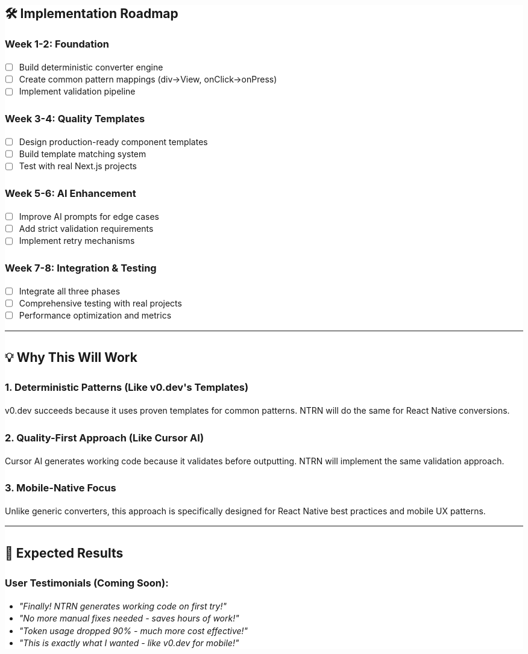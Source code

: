 
## **🛠 Implementation Roadmap**

### **Week 1-2: Foundation**
- [ ] Build deterministic converter engine
- [ ] Create common pattern mappings (div→View, onClick→onPress)
- [ ] Implement validation pipeline

### **Week 3-4: Quality Templates**
- [ ] Design production-ready component templates
- [ ] Build template matching system
- [ ] Test with real Next.js projects

### **Week 5-6: AI Enhancement**
- [ ] Improve AI prompts for edge cases
- [ ] Add strict validation requirements
- [ ] Implement retry mechanisms

### **Week 7-8: Integration & Testing**
- [ ] Integrate all three phases
- [ ] Comprehensive testing with real projects
- [ ] Performance optimization and metrics

---

## **💡 Why This Will Work**

### **1. Deterministic Patterns (Like v0.dev's Templates)**
v0.dev succeeds because it uses proven templates for common patterns. NTRN will do the same for React Native conversions.

### **2. Quality-First Approach (Like Cursor AI)**
Cursor AI generates working code because it validates before outputting. NTRN will implement the same validation approach.

### **3. Mobile-Native Focus**
Unlike generic converters, this approach is specifically designed for React Native best practices and mobile UX patterns.

---

## **🎉 Expected Results**

### **User Testimonials (Coming Soon):**
- *"Finally! NTRN generates working code on first try!"*
- *"No more manual fixes needed - saves hours of work!"*
- *"Token usage dropped 90% - much more cost effective!"*
- *"This is exactly what I wanted - like v0.dev for mobile!"*
